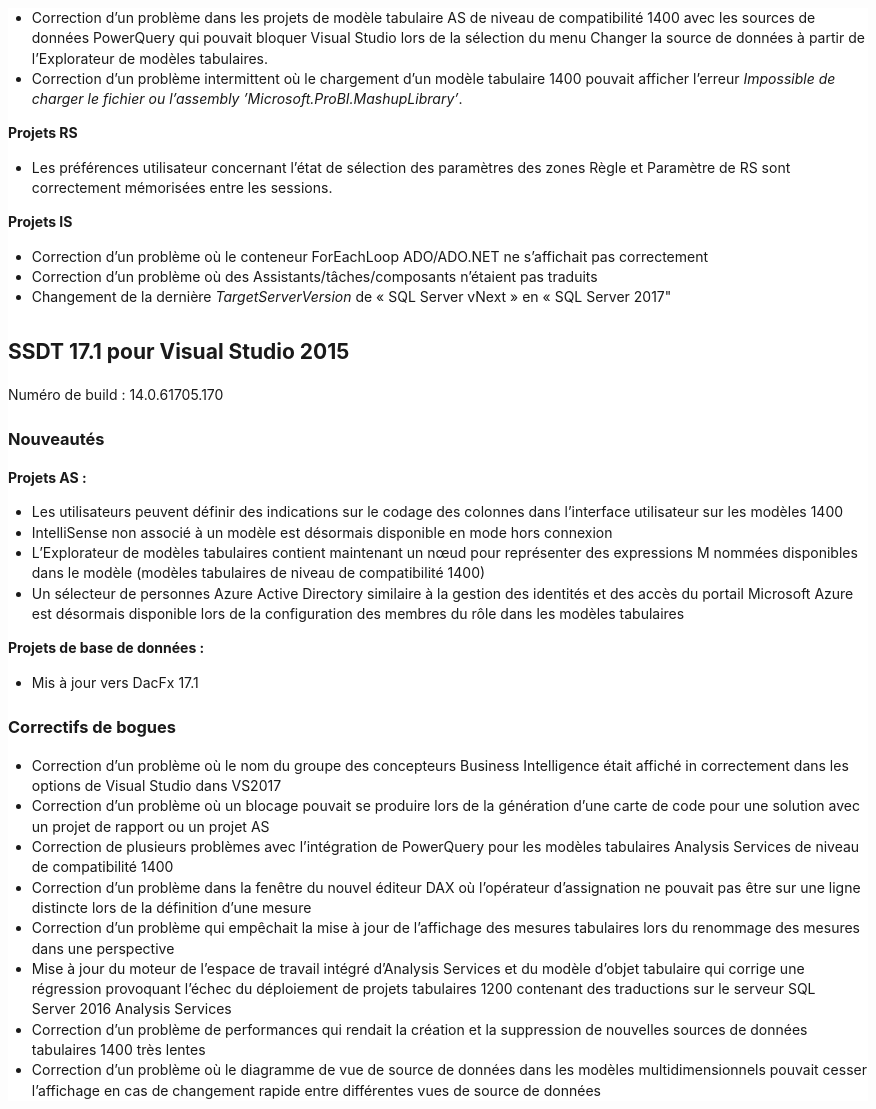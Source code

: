 - Correction d’un problème dans les projets de modèle tabulaire AS de niveau de compatibilité 1400 avec les sources de données PowerQuery qui pouvait bloquer Visual Studio lors de la sélection du menu Changer la source de données à partir de l’Explorateur de modèles tabulaires.
- Correction d’un problème intermittent où le chargement d’un modèle tabulaire 1400 pouvait afficher l’erreur *Impossible de charger le fichier ou l’assembly ’Microsoft.ProBI.MashupLibrary’*.

**Projets RS**
- Les préférences utilisateur concernant l’état de sélection des paramètres des zones Règle et Paramètre de RS sont correctement mémorisées entre les sessions.

**Projets IS**
- Correction d’un problème où le conteneur ForEachLoop ADO/ADO.NET ne s’affichait pas correctement
- Correction d’un problème où des Assistants/tâches/composants n’étaient pas traduits
- Changement de la dernière *TargetServerVersion* de « SQL Server vNext » en « SQL Server 2017"


## <a name="ssdt-171-for-visual-studio-2015"></a>SSDT 17.1 pour Visual Studio 2015
Numéro de build : 14.0.61705.170

### <a name="whats-new"></a>Nouveautés
**Projets AS :**
- Les utilisateurs peuvent définir des indications sur le codage des colonnes dans l’interface utilisateur sur les modèles 1400
- IntelliSense non associé à un modèle est désormais disponible en mode hors connexion
- L’Explorateur de modèles tabulaires contient maintenant un nœud pour représenter des expressions M nommées disponibles dans le modèle (modèles tabulaires de niveau de compatibilité 1400)
- Un sélecteur de personnes Azure Active Directory similaire à la gestion des identités et des accès du portail Microsoft Azure est désormais disponible lors de la configuration des membres du rôle dans les modèles tabulaires

**Projets de base de données :**
- Mis à jour vers DacFx 17.1

### <a name="bug-fixes"></a>Correctifs de bogues
- Correction d’un problème où le nom du groupe des concepteurs Business Intelligence était affiché in correctement dans les options de Visual Studio dans VS2017
- Correction d’un problème où un blocage pouvait se produire lors de la génération d’une carte de code pour une solution avec un projet de rapport ou un projet AS
- Correction de plusieurs problèmes avec l’intégration de PowerQuery pour les modèles tabulaires Analysis Services de niveau de compatibilité 1400
- Correction d’un problème dans la fenêtre du nouvel éditeur DAX où l’opérateur d’assignation ne pouvait pas être sur une ligne distincte lors de la définition d’une mesure
- Correction d’un problème qui empêchait la mise à jour de l’affichage des mesures tabulaires lors du renommage des mesures dans une perspective
- Mise à jour du moteur de l’espace de travail intégré d’Analysis Services et du modèle d’objet tabulaire qui corrige une régression provoquant l’échec du déploiement de projets tabulaires 1200 contenant des traductions sur le serveur SQL Server 2016 Analysis Services
- Correction d’un problème de performances qui rendait la création et la suppression de nouvelles sources de données tabulaires 1400 très lentes
- Correction d’un problème où le diagramme de vue de source de données dans les modèles multidimensionnels pouvait cesser l’affichage en cas de changement rapide entre différentes vues de source de données
